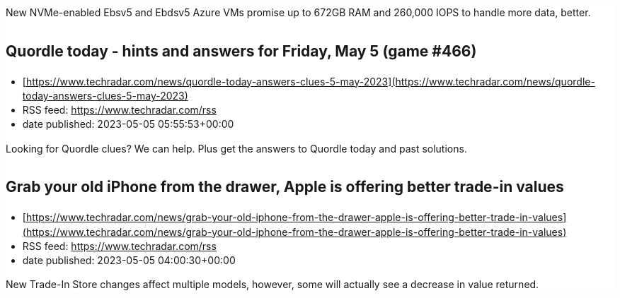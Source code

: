 New NVMe-enabled Ebsv5 and Ebdsv5 Azure VMs promise up to 672GB RAM and 260,000 IOPS to handle more data, better.

## Quordle today - hints and answers for Friday, May 5 (game #466)
 - [https://www.techradar.com/news/quordle-today-answers-clues-5-may-2023](https://www.techradar.com/news/quordle-today-answers-clues-5-may-2023)
 - RSS feed: https://www.techradar.com/rss
 - date published: 2023-05-05 05:55:53+00:00

Looking for Quordle clues? We can help. Plus get the answers to Quordle today and past solutions.

## Grab your old iPhone from the drawer, Apple is offering better trade-in values
 - [https://www.techradar.com/news/grab-your-old-iphone-from-the-drawer-apple-is-offering-better-trade-in-values](https://www.techradar.com/news/grab-your-old-iphone-from-the-drawer-apple-is-offering-better-trade-in-values)
 - RSS feed: https://www.techradar.com/rss
 - date published: 2023-05-05 04:00:30+00:00

New Trade-In Store changes affect multiple models, however, some will actually see a decrease in value returned.

